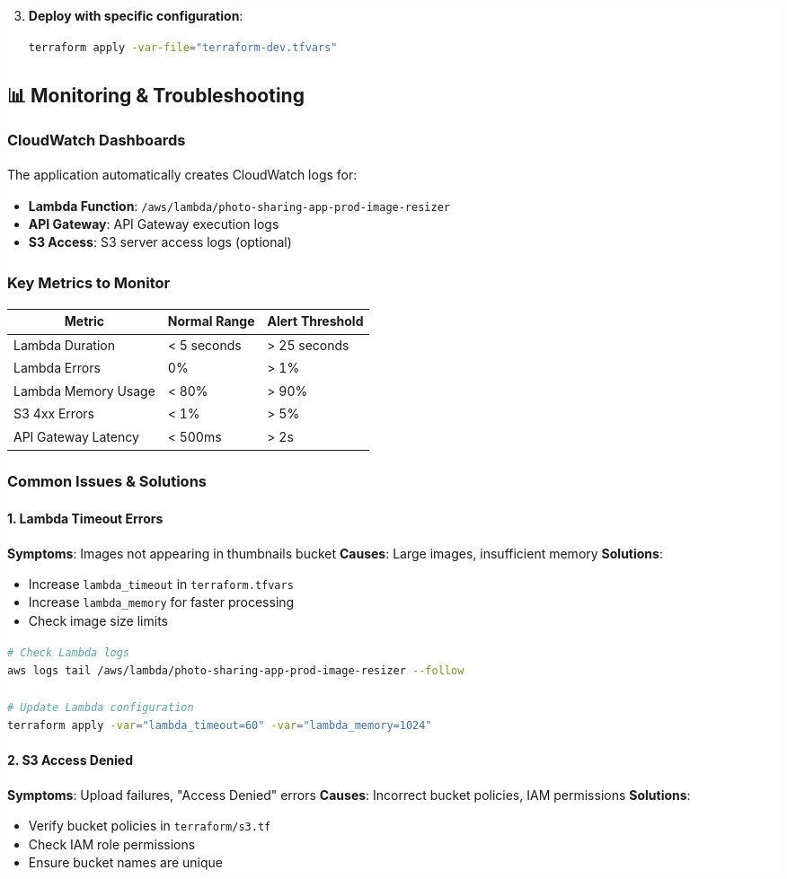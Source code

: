 3. **Deploy with specific configuration**:
   ```bash
   terraform apply -var-file="terraform-dev.tfvars"
   ```

## 📊 Monitoring & Troubleshooting

### CloudWatch Dashboards

The application automatically creates CloudWatch logs for:

- **Lambda Function**: `/aws/lambda/photo-sharing-app-prod-image-resizer`
- **API Gateway**: API Gateway execution logs
- **S3 Access**: S3 server access logs (optional)

### Key Metrics to Monitor

| Metric | Normal Range | Alert Threshold |
|--------|--------------|-----------------|
| Lambda Duration | < 5 seconds | > 25 seconds |
| Lambda Errors | 0% | > 1% |
| Lambda Memory Usage | < 80% | > 90% |
| S3 4xx Errors | < 1% | > 5% |
| API Gateway Latency | < 500ms | > 2s |

### Common Issues & Solutions

#### 1. Lambda Timeout Errors

**Symptoms**: Images not appearing in thumbnails bucket
**Causes**: Large images, insufficient memory
**Solutions**:
- Increase `lambda_timeout` in `terraform.tfvars`
- Increase `lambda_memory` for faster processing
- Check image size limits

```bash
# Check Lambda logs
aws logs tail /aws/lambda/photo-sharing-app-prod-image-resizer --follow

# Update Lambda configuration
terraform apply -var="lambda_timeout=60" -var="lambda_memory=1024"
```

#### 2. S3 Access Denied

**Symptoms**: Upload failures, "Access Denied" errors
**Causes**: Incorrect bucket policies, IAM permissions
**Solutions**:
- Verify bucket policies in `terraform/s3.tf`
- Check IAM role permissions
- Ensure bucket names are unique
